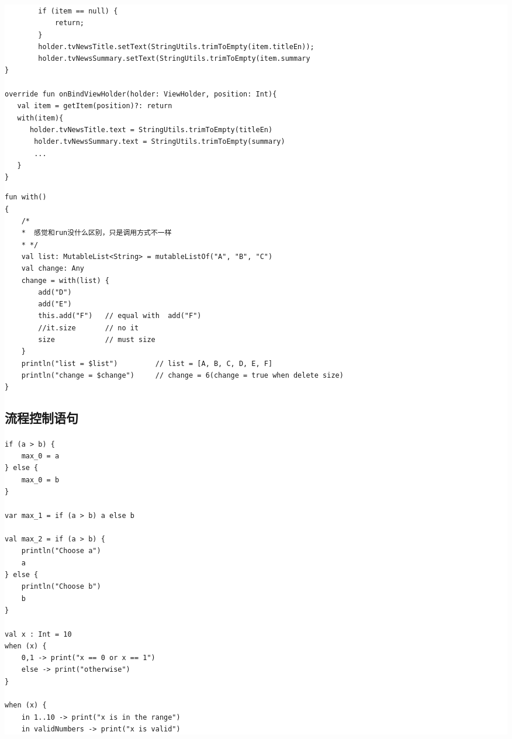 ```
        if (item == null) {
            return;
        }
        holder.tvNewsTitle.setText(StringUtils.trimToEmpty(item.titleEn));
        holder.tvNewsSummary.setText(StringUtils.trimToEmpty(item.summary
}        

override fun onBindViewHolder(holder: ViewHolder, position: Int){
   val item = getItem(position)?: return
   with(item){
      holder.tvNewsTitle.text = StringUtils.trimToEmpty(titleEn)
       holder.tvNewsSummary.text = StringUtils.trimToEmpty(summary)
       ...   
   }
}
```
```
fun with()
{
    /*
    *  感觉和run没什么区别，只是调用方式不一样
    * */
    val list: MutableList<String> = mutableListOf("A", "B", "C")
    val change: Any
    change = with(list) {
        add("D")
        add("E")
        this.add("F")   // equal with  add("F")
        //it.size       // no it
        size            // must size
    }
    println("list = $list")         // list = [A, B, C, D, E, F]
    println("change = $change")     // change = 6(change = true when delete size)
}
```

## 流程控制语句  
```
if (a > b) {
    max_0 = a 
} else {
    max_0 = b
}

var max_1 = if (a > b) a else b

val max_2 = if (a > b) {
    println("Choose a")
    a
} else {
    println("Choose b")
    b
}

val x : Int = 10
when (x) {
    0,1 -> print("x == 0 or x == 1")
    else -> print("otherwise")
}

when (x) {
    in 1..10 -> print("x is in the range")
    in validNumbers -> print("x is valid")
```